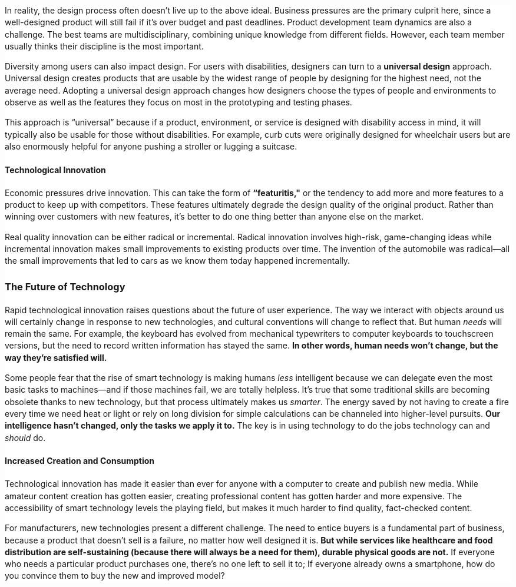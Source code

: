 In reality, the design process often doesn’t live up to the above ideal. Business pressures are the primary culprit here, since a well-designed product will still fail if it’s over budget and past deadlines. Product development team dynamics are also a challenge. The best teams are multidisciplinary, combining unique knowledge from different fields. However, each team member usually thinks their discipline is the most important.

Diversity among users can also impact design. For users with disabilities, designers can turn to a **universal design** approach. Universal design creates products that are usable by the widest range of people by designing for the highest need, not the average need. Adopting a universal design approach changes how designers choose the types of people and environments to observe as well as the features they focus on most in the prototyping and testing phases.

This approach is “universal” because if a product, environment, or service is designed with disability access in mind, it will typically also be usable for those without disabilities. For example, curb cuts were originally designed for wheelchair users but are also enormously helpful for anyone pushing a stroller or lugging a suitcase.

#### Technological Innovation

Economic pressures drive innovation. This can take the form of **“featuritis,"** or the tendency to add more and more features to a product to keep up with competitors. These features ultimately degrade the design quality of the original product. Rather than winning over customers with new features, it’s better to do one thing better than anyone else on the market.

Real quality innovation can be either radical or incremental. Radical innovation involves high-risk, game-changing ideas while incremental innovation makes small improvements to existing products over time. The invention of the automobile was radical—all the small improvements that led to cars as we know them today happened incrementally.

### The Future of Technology

Rapid technological innovation raises questions about the future of user experience. The way we interact with objects around us will certainly change in response to new technologies, and cultural conventions will change to reflect that. But human _needs_ will remain the same. For example, the keyboard has evolved from mechanical typewriters to computer keyboards to touchscreen versions, but the need to record written information has stayed the same. **In other words, human needs won’t change, but the way they’re satisfied will.**

Some people fear that the rise of smart technology is making humans _less_ intelligent because we can delegate even the most basic tasks to machines—and if those machines fail, we are totally helpless. It’s true that some traditional skills are becoming obsolete thanks to new technology, but that process ultimately makes us _smarter_. The energy saved by not having to create a fire every time we need heat or light or rely on long division for simple calculations can be channeled into higher-level pursuits. **Our intelligence hasn’t changed, only the tasks we apply it to.** The key is in using technology to do the jobs technology can and _should_ do.

#### Increased Creation and Consumption

Technological innovation has made it easier than ever for anyone with a computer to create and publish new media. While amateur content creation has gotten easier, creating professional content has gotten harder and more expensive. The accessibility of smart technology levels the playing field, but makes it much harder to find quality, fact-checked content.

For manufacturers, new technologies present a different challenge. The need to entice buyers is a fundamental part of business, because a product that doesn’t sell is a failure, no matter how well designed it is. **But while services like healthcare and food distribution are self-sustaining (because there will always be a need for them), durable physical goods are not.** If everyone who needs a particular product purchases one, there’s no one left to sell it to; If everyone already owns a smartphone, how do you convince them to buy the new and improved model?
